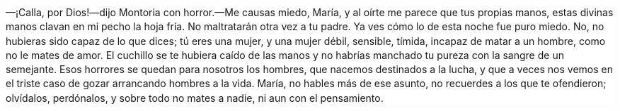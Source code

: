—¡Calla, por Dios!—dijo Montoria con horror.—Me causas miedo, María, y al
oírte me parece que tus propias manos, estas divinas manos clavan en mi pecho
la hoja fría. No maltratarán otra vez a tu padre. Ya ves cómo lo de esta noche
fue puro miedo. No, no hubieras sido capaz de lo que dices; tú eres una mujer,
y una mujer débil, sensible, tímida, incapaz de matar a un hombre, como no le
mates de amor. El cuchillo se te hubiera caído de las manos y no habrías
manchado tu pureza con la sangre de un semejante. Esos horrores se quedan para
nosotros los hombres, que nacemos destinados a la lucha, y que a veces nos
vemos en el triste caso de gozar arrancando hombres a la vida. María, no hables
más de ese asunto, no recuerdes a los que te ofendieron; olvídalos, perdónalos,
y sobre todo no mates a nadie, ni aun con el pensamiento.
